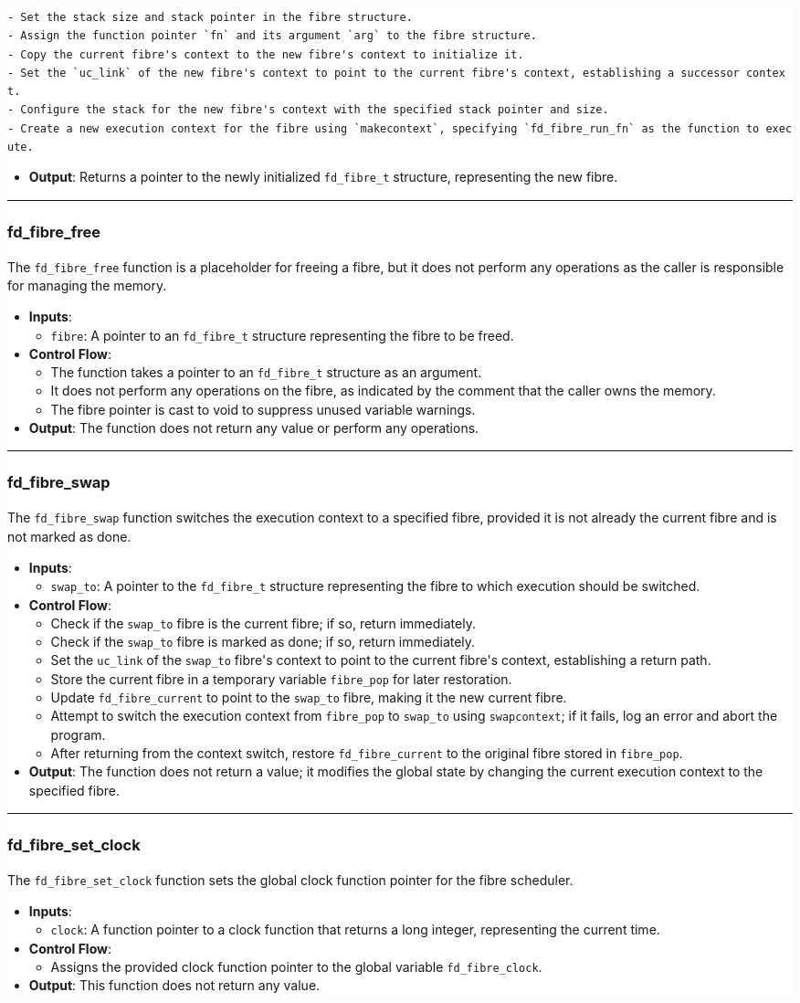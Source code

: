     - Set the stack size and stack pointer in the fibre structure.
    - Assign the function pointer `fn` and its argument `arg` to the fibre structure.
    - Copy the current fibre's context to the new fibre's context to initialize it.
    - Set the `uc_link` of the new fibre's context to point to the current fibre's context, establishing a successor context.
    - Configure the stack for the new fibre's context with the specified stack pointer and size.
    - Create a new execution context for the fibre using `makecontext`, specifying `fd_fibre_run_fn` as the function to execute.
- **Output**: Returns a pointer to the newly initialized `fd_fibre_t` structure, representing the new fibre.


---
### fd\_fibre\_free
The `fd_fibre_free` function is a placeholder for freeing a fibre, but it does not perform any operations as the caller is responsible for managing the memory.
- **Inputs**:
    - `fibre`: A pointer to an `fd_fibre_t` structure representing the fibre to be freed.
- **Control Flow**:
    - The function takes a pointer to an `fd_fibre_t` structure as an argument.
    - It does not perform any operations on the fibre, as indicated by the comment that the caller owns the memory.
    - The fibre pointer is cast to void to suppress unused variable warnings.
- **Output**: The function does not return any value or perform any operations.


---
### fd\_fibre\_swap
The `fd_fibre_swap` function switches the execution context to a specified fibre, provided it is not already the current fibre and is not marked as done.
- **Inputs**:
    - `swap_to`: A pointer to the `fd_fibre_t` structure representing the fibre to which execution should be switched.
- **Control Flow**:
    - Check if the `swap_to` fibre is the current fibre; if so, return immediately.
    - Check if the `swap_to` fibre is marked as done; if so, return immediately.
    - Set the `uc_link` of the `swap_to` fibre's context to point to the current fibre's context, establishing a return path.
    - Store the current fibre in a temporary variable `fibre_pop` for later restoration.
    - Update `fd_fibre_current` to point to the `swap_to` fibre, making it the new current fibre.
    - Attempt to switch the execution context from `fibre_pop` to `swap_to` using `swapcontext`; if it fails, log an error and abort the program.
    - After returning from the context switch, restore `fd_fibre_current` to the original fibre stored in `fibre_pop`.
- **Output**: The function does not return a value; it modifies the global state by changing the current execution context to the specified fibre.


---
### fd\_fibre\_set\_clock
The `fd_fibre_set_clock` function sets the global clock function pointer for the fibre scheduler.
- **Inputs**:
    - `clock`: A function pointer to a clock function that returns a long integer, representing the current time.
- **Control Flow**:
    - Assigns the provided clock function pointer to the global variable `fd_fibre_clock`.
- **Output**: This function does not return any value.
